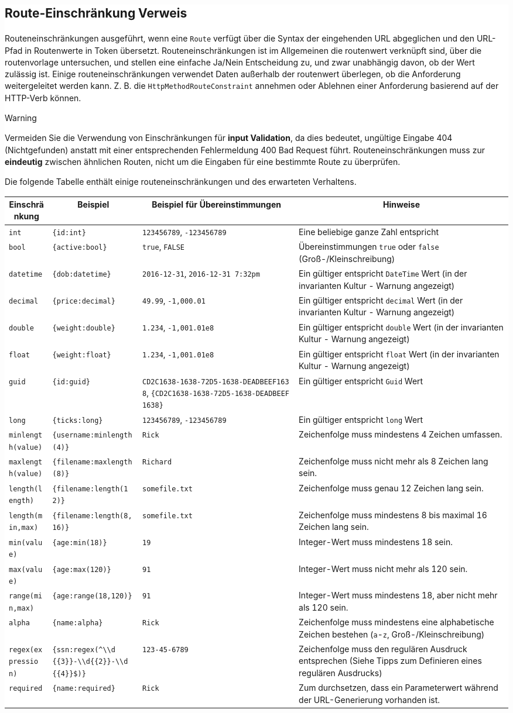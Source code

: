 ## <a name="route-constraint-reference"></a>Route-Einschränkung Verweis

Routeneinschränkungen ausgeführt, wenn eine `Route` verfügt über die Syntax der eingehenden URL abgeglichen und den URL-Pfad in Routenwerte in Token übersetzt. Routeneinschränkungen ist im Allgemeinen die routenwert verknüpft sind, über die routenvorlage untersuchen, und stellen eine einfache Ja/Nein Entscheidung zu, und zwar unabhängig davon, ob der Wert zulässig ist. Einige routeneinschränkungen verwendet Daten außerhalb der routenwert überlegen, ob die Anforderung weitergeleitet werden kann. Z. B. die `HttpMethodRouteConstraint` annehmen oder Ablehnen einer Anforderung basierend auf der HTTP-Verb können.

>[!WARNING]
> Vermeiden Sie die Verwendung von Einschränkungen für **input Validation**, da dies bedeutet, ungültige Eingabe 404 (Nichtgefunden) anstatt mit einer entsprechenden Fehlermeldung 400 Bad Request führt. Routeneinschränkungen muss zur **eindeutig** zwischen ähnlichen Routen, nicht um die Eingaben für eine bestimmte Route zu überprüfen.

Die folgende Tabelle enthält einige routeneinschränkungen und des erwarteten Verhaltens.

| Einschränkung | Beispiel | Beispiel für Übereinstimmungen | Hinweise |
| --------   | ------- | ------------- | ----- |
| `int` | `{id:int}` | `123456789`, `-123456789`  | Eine beliebige ganze Zahl entspricht |
| `bool`  | `{active:bool}` | `true`, `FALSE` | Übereinstimmungen `true` oder `false` (Groß-/Kleinschreibung) |
| `datetime` | `{dob:datetime}` | `2016-12-31`, `2016-12-31 7:32pm`  | Ein gültiger entspricht `DateTime` Wert (in der invarianten Kultur - Warnung angezeigt) |
| `decimal` | `{price:decimal}` | `49.99`, `-1,000.01` | Ein gültiger entspricht `decimal` Wert (in der invarianten Kultur - Warnung angezeigt) |
| `double`  | `{weight:double}` | `1.234`, `-1,001.01e8` | Ein gültiger entspricht `double` Wert (in der invarianten Kultur - Warnung angezeigt) |
| `float`  | `{weight:float}` | `1.234`, `-1,001.01e8` | Ein gültiger entspricht `float` Wert (in der invarianten Kultur - Warnung angezeigt) |
| `guid`  | `{id:guid}` | `CD2C1638-1638-72D5-1638-DEADBEEF1638`, `{CD2C1638-1638-72D5-1638-DEADBEEF1638}` | Ein gültiger entspricht `Guid` Wert |
| `long` | `{ticks:long}` | `123456789`, `-123456789` | Ein gültiger entspricht `long` Wert |
| `minlength(value)` | `{username:minlength(4)}` | `Rick` | Zeichenfolge muss mindestens 4 Zeichen umfassen. |
| `maxlength(value)` | `{filename:maxlength(8)}` | `Richard` | Zeichenfolge muss nicht mehr als 8 Zeichen lang sein. |
| `length(length)` | `{filename:length(12)}` | `somefile.txt` | Zeichenfolge muss genau 12 Zeichen lang sein. |
| `length(min,max)` | `{filename:length(8,16)}` | `somefile.txt` | Zeichenfolge muss mindestens 8 bis maximal 16 Zeichen lang sein. |
| `min(value)` | `{age:min(18)}` | `19` | Integer-Wert muss mindestens 18 sein. |
| `max(value)` | `{age:max(120)}` |  `91` | Integer-Wert muss nicht mehr als 120 sein. |
| `range(min,max)` | `{age:range(18,120)}` | `91` | Integer-Wert muss mindestens 18, aber nicht mehr als 120 sein. |
| `alpha` | `{name:alpha}` | `Rick` | Zeichenfolge muss mindestens eine alphabetische Zeichen bestehen (`a`-`z`, Groß-/Kleinschreibung) |
| `regex(expression)` | `{ssn:regex(^\\d{{3}}-\\d{{2}}-\\d{{4}}$)}` | `123-45-6789` | Zeichenfolge muss den regulären Ausdruck entsprechen (Siehe Tipps zum Definieren eines regulären Ausdrucks) |
| `required`  | `{name:required}` | `Rick` |  Zum durchsetzen, dass ein Parameterwert während der URL-Generierung vorhanden ist. |
